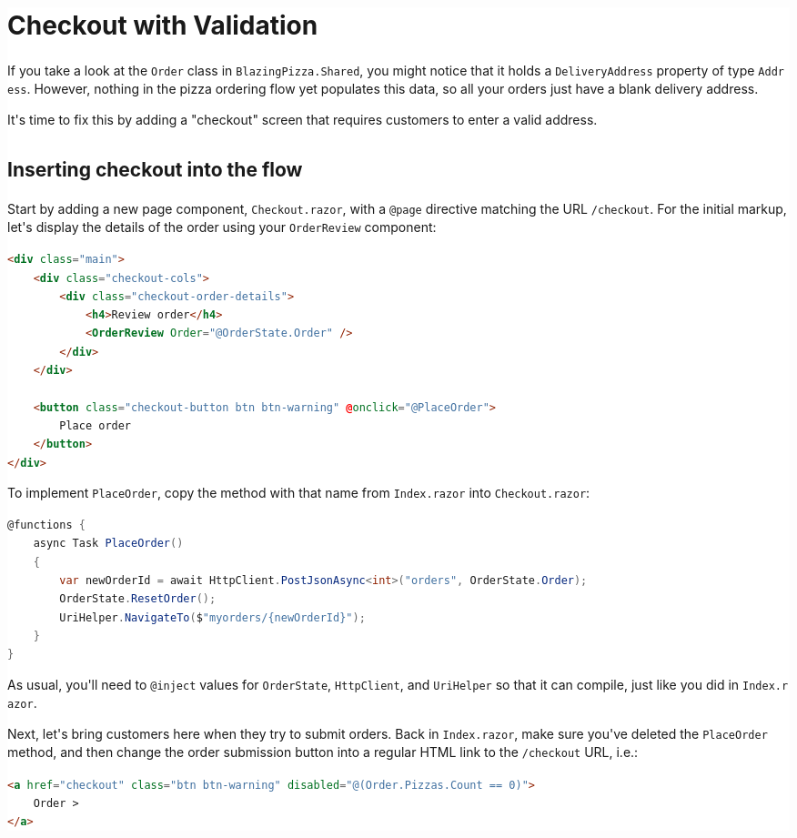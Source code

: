 # Checkout with Validation

If you take a look at the `Order` class in `BlazingPizza.Shared`, you might notice that it holds a `DeliveryAddress` property of type `Address`. However, nothing in the pizza ordering flow yet populates this data, so all your orders just have a blank delivery address. 

It's time to fix this by adding a "checkout" screen that requires customers to enter a valid address.

## Inserting checkout into the flow

Start by adding a new page component, `Checkout.razor`, with a `@page` directive matching the URL `/checkout`. For the initial markup, let's display the details of the order using your `OrderReview` component:

```html
<div class="main">
    <div class="checkout-cols">
        <div class="checkout-order-details">
            <h4>Review order</h4>
            <OrderReview Order="@OrderState.Order" />
        </div>
    </div>

    <button class="checkout-button btn btn-warning" @onclick="@PlaceOrder">
        Place order
    </button>
</div>
```

To implement `PlaceOrder`, copy the method with that name from `Index.razor` into `Checkout.razor`:

```cs
@functions {
    async Task PlaceOrder()
    {
        var newOrderId = await HttpClient.PostJsonAsync<int>("orders", OrderState.Order);
        OrderState.ResetOrder();
        UriHelper.NavigateTo($"myorders/{newOrderId}");
    }
}
```

As usual, you'll need to `@inject` values for `OrderState`, `HttpClient`, and `UriHelper` so that it can compile, just like you did in `Index.razor`.

Next, let's bring customers here when they try to submit orders. Back in `Index.razor`, make sure you've deleted the `PlaceOrder` method, and then change the order submission button into a regular HTML link to the `/checkout` URL, i.e.:

```html
<a href="checkout" class="btn btn-warning" disabled="@(Order.Pizzas.Count == 0)">
    Order >
</a>
```
